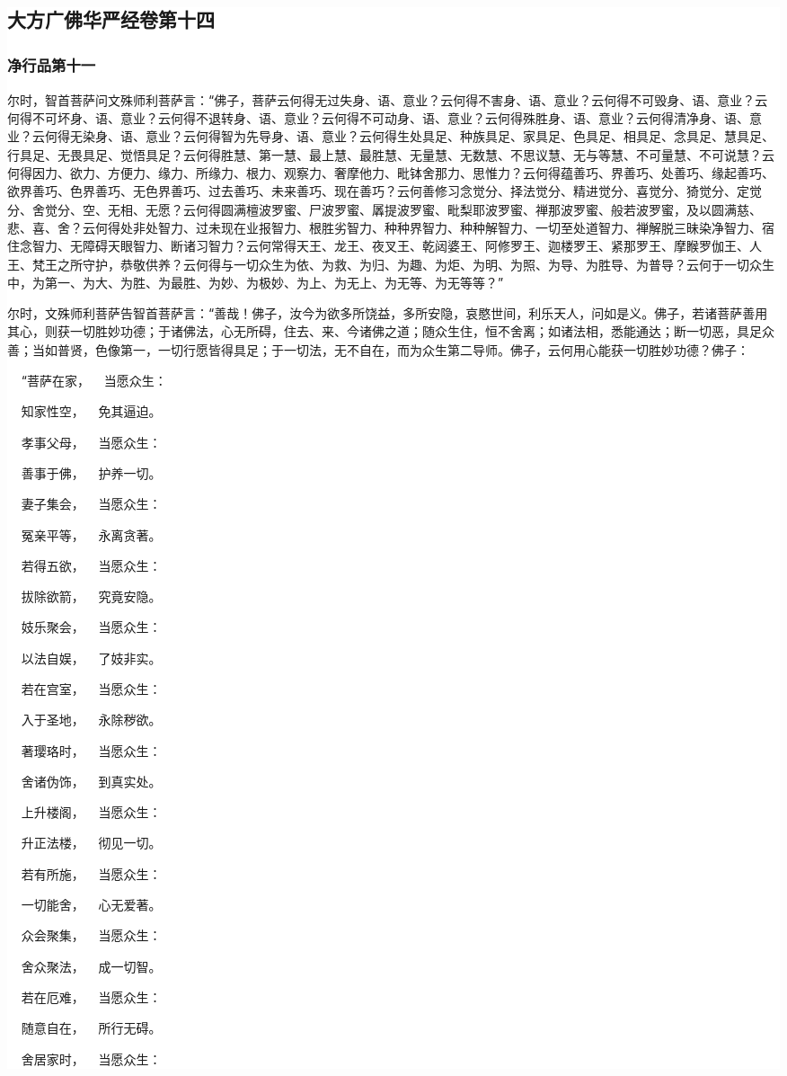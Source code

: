 ## 大方广佛华严经卷第十四 

### 净行品第十一

尔时，智首菩萨问文殊师利菩萨言：“佛子，菩萨云何得无过失身、语、意业？云何得不害身、语、意业？云何得不可毁身、语、意业？云何得不可坏身、语、意业？云何得不退转身、语、意业？云何得不可动身、语、意业？云何得殊胜身、语、意业？云何得清净身、语、意业？云何得无染身、语、意业？云何得智为先导身、语、意业？云何得生处具足、种族具足、家具足、色具足、相具足、念具足、慧具足、行具足、无畏具足、觉悟具足？云何得胜慧、第一慧、最上慧、最胜慧、无量慧、无数慧、不思议慧、无与等慧、不可量慧、不可说慧？云何得因力、欲力、方便力、缘力、所缘力、根力、观察力、奢摩他力、毗钵舍那力、思惟力？云何得蕴善巧、界善巧、处善巧、缘起善巧、欲界善巧、色界善巧、无色界善巧、过去善巧、未来善巧、现在善巧？云何善修习念觉分、择法觉分、精进觉分、喜觉分、猗觉分、定觉分、舍觉分、空、无相、无愿？云何得圆满檀波罗蜜、尸波罗蜜、羼提波罗蜜、毗梨耶波罗蜜、禅那波罗蜜、般若波罗蜜，及以圆满慈、悲、喜、舍？云何得处非处智力、过未现在业报智力、根胜劣智力、种种界智力、种种解智力、一切至处道智力、禅解脱三昧染净智力、宿住念智力、无障碍天眼智力、断诸习智力？云何常得天王、龙王、夜叉王、乾闼婆王、阿修罗王、迦楼罗王、紧那罗王、摩睺罗伽王、人王、梵王之所守护，恭敬供养？云何得与一切众生为依、为救、为归、为趣、为炬、为明、为照、为导、为胜导、为普导？云何于一切众生中，为第一、为大、为胜、为最胜、为妙、为极妙、为上、为无上、为无等、为无等等？”

尔时，文殊师利菩萨告智首菩萨言：“善哉！佛子，汝今为欲多所饶益，多所安隐，哀愍世间，利乐天人，问如是义。佛子，若诸菩萨善用其心，则获一切胜妙功德；于诸佛法，心无所碍，住去、来、今诸佛之道；随众生住，恒不舍离；如诸法相，悉能通达；断一切恶，具足众善；当如普贤，色像第一，一切行愿皆得具足；于一切法，无不自在，而为众生第二导师。佛子，云何用心能获一切胜妙功德？佛子：

&nbsp;&nbsp;&nbsp;&nbsp;“菩萨在家，&nbsp;&nbsp;&nbsp;&nbsp;当愿众生：

&nbsp;&nbsp;&nbsp;&nbsp;知家性空，&nbsp;&nbsp;&nbsp;&nbsp;免其逼迫。

&nbsp;&nbsp;&nbsp;&nbsp;孝事父母，&nbsp;&nbsp;&nbsp;&nbsp;当愿众生：

&nbsp;&nbsp;&nbsp;&nbsp;善事于佛，&nbsp;&nbsp;&nbsp;&nbsp;护养一切。

&nbsp;&nbsp;&nbsp;&nbsp;妻子集会，&nbsp;&nbsp;&nbsp;&nbsp;当愿众生：

&nbsp;&nbsp;&nbsp;&nbsp;冤亲平等，&nbsp;&nbsp;&nbsp;&nbsp;永离贪著。

&nbsp;&nbsp;&nbsp;&nbsp;若得五欲，&nbsp;&nbsp;&nbsp;&nbsp;当愿众生：

&nbsp;&nbsp;&nbsp;&nbsp;拔除欲箭，&nbsp;&nbsp;&nbsp;&nbsp;究竟安隐。

&nbsp;&nbsp;&nbsp;&nbsp;妓乐聚会，&nbsp;&nbsp;&nbsp;&nbsp;当愿众生：

&nbsp;&nbsp;&nbsp;&nbsp;以法自娱，&nbsp;&nbsp;&nbsp;&nbsp;了妓非实。

&nbsp;&nbsp;&nbsp;&nbsp;若在宫室，&nbsp;&nbsp;&nbsp;&nbsp;当愿众生：

&nbsp;&nbsp;&nbsp;&nbsp;入于圣地，&nbsp;&nbsp;&nbsp;&nbsp;永除秽欲。

&nbsp;&nbsp;&nbsp;&nbsp;著璎珞时，&nbsp;&nbsp;&nbsp;&nbsp;当愿众生：

&nbsp;&nbsp;&nbsp;&nbsp;舍诸伪饰，&nbsp;&nbsp;&nbsp;&nbsp;到真实处。

&nbsp;&nbsp;&nbsp;&nbsp;上升楼阁，&nbsp;&nbsp;&nbsp;&nbsp;当愿众生：

&nbsp;&nbsp;&nbsp;&nbsp;升正法楼，&nbsp;&nbsp;&nbsp;&nbsp;彻见一切。

&nbsp;&nbsp;&nbsp;&nbsp;若有所施，&nbsp;&nbsp;&nbsp;&nbsp;当愿众生：

&nbsp;&nbsp;&nbsp;&nbsp;一切能舍，&nbsp;&nbsp;&nbsp;&nbsp;心无爱著。

&nbsp;&nbsp;&nbsp;&nbsp;众会聚集，&nbsp;&nbsp;&nbsp;&nbsp;当愿众生：

&nbsp;&nbsp;&nbsp;&nbsp;舍众聚法，&nbsp;&nbsp;&nbsp;&nbsp;成一切智。

&nbsp;&nbsp;&nbsp;&nbsp;若在厄难，&nbsp;&nbsp;&nbsp;&nbsp;当愿众生：

&nbsp;&nbsp;&nbsp;&nbsp;随意自在，&nbsp;&nbsp;&nbsp;&nbsp;所行无碍。

&nbsp;&nbsp;&nbsp;&nbsp;舍居家时，&nbsp;&nbsp;&nbsp;&nbsp;当愿众生：
